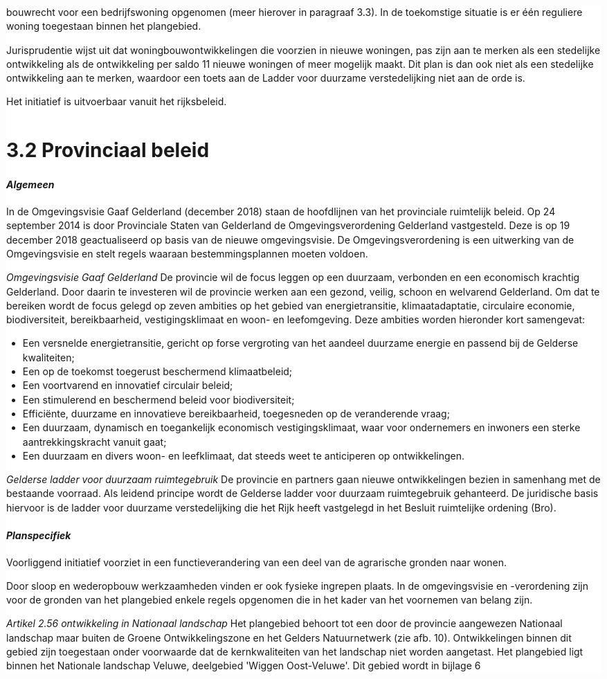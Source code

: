 bouwrecht voor een bedrijfswoning opgenomen (meer hierover in paragraaf 3.3). In de toekomstige situatie is er één reguliere woning toegestaan binnen het plangebied.

Jurisprudentie wijst uit dat woningbouwontwikkelingen die voorzien in nieuwe woningen, pas zijn aan te merken als een stedelijke ontwikkeling als de ontwikkeling per saldo 11 nieuwe woningen of meer mogelijk maakt. Dit plan is dan ook niet als een stedelijke ontwikkeling aan te merken, waardoor een toets aan de Ladder voor duurzame verstedelijking niet aan de orde is.

Het initiatief is uitvoerbaar vanuit het rijksbeleid.

# **3.2 Provinciaal beleid**

#### *Algemeen*

In de Omgevingsvisie Gaaf Gelderland (december 2018) staan de hoofdlijnen van het provinciale ruimtelijk beleid. Op 24 september 2014 is door Provinciale Staten van Gelderland de Omgevingsverordening Gelderland vastgesteld. Deze is op 19 december 2018 geactualiseerd op basis van de nieuwe omgevingsvisie. De Omgevingsverordening is een uitwerking van de Omgevingsvisie en stelt regels waaraan bestemmingsplannen moeten voldoen.

*Omgevingsvisie Gaaf Gelderland* De provincie wil de focus leggen op een duurzaam, verbonden en een economisch krachtig Gelderland. Door daarin te investeren wil de provincie werken aan een gezond, veilig, schoon en welvarend Gelderland. Om dat te bereiken wordt de focus gelegd op zeven ambities op het gebied van energietransitie, klimaatadaptatie, circulaire economie, biodiversiteit, bereikbaarheid, vestigingsklimaat en woon- en leefomgeving. Deze ambities worden hieronder kort samengevat:

- Een versnelde energietransitie, gericht op forse vergroting van het aandeel duurzame energie en passend bij de Gelderse kwaliteiten;
- Een op de toekomst toegerust beschermend klimaatbeleid;
- Een voortvarend en innovatief circulair beleid;
- Een stimulerend en beschermend beleid voor biodiversiteit;
- Efficiënte, duurzame en innovatieve bereikbaarheid, toegesneden op de veranderende vraag;
- Een duurzaam, dynamisch en toegankelijk economisch vestigingsklimaat, waar voor ondernemers en inwoners een sterke aantrekkingskracht vanuit gaat;
- Een duurzaam en divers woon- en leefklimaat, dat steeds weet te anticiperen op ontwikkelingen.

*Gelderse ladder voor duurzaam ruimtegebruik* De provincie en partners gaan nieuwe ontwikkelingen bezien in samenhang met de bestaande voorraad. Als leidend principe wordt de Gelderse ladder voor duurzaam ruimtegebruik gehanteerd. De juridische basis hiervoor is de ladder voor duurzame verstedelijking die het Rijk heeft vastgelegd in het Besluit ruimtelijke ordening (Bro).

#### *Planspecifiek*

Voorliggend initiatief voorziet in een functieverandering van een deel van de agrarische gronden naar wonen.

Door sloop en wederopbouw werkzaamheden vinden er ook fysieke ingrepen plaats. In de omgevingsvisie en -verordening zijn voor de gronden van het plangebied enkele regels opgenomen die in het kader van het voornemen van belang zijn.

*Artikel 2.56 ontwikkeling in Nationaal landschap* Het plangebied behoort tot een door de provincie aangewezen Nationaal landschap maar buiten de Groene Ontwikkelingszone en het Gelders Natuurnetwerk (zie afb. 10). Ontwikkelingen binnen dit gebied zijn toegestaan onder voorwaarde dat de kernkwaliteiten van het landschap niet worden aangetast. Het plangebied ligt binnen het Nationale landschap Veluwe, deelgebied 'Wiggen Oost-Veluwe'. Dit gebied wordt in bijlage 6
